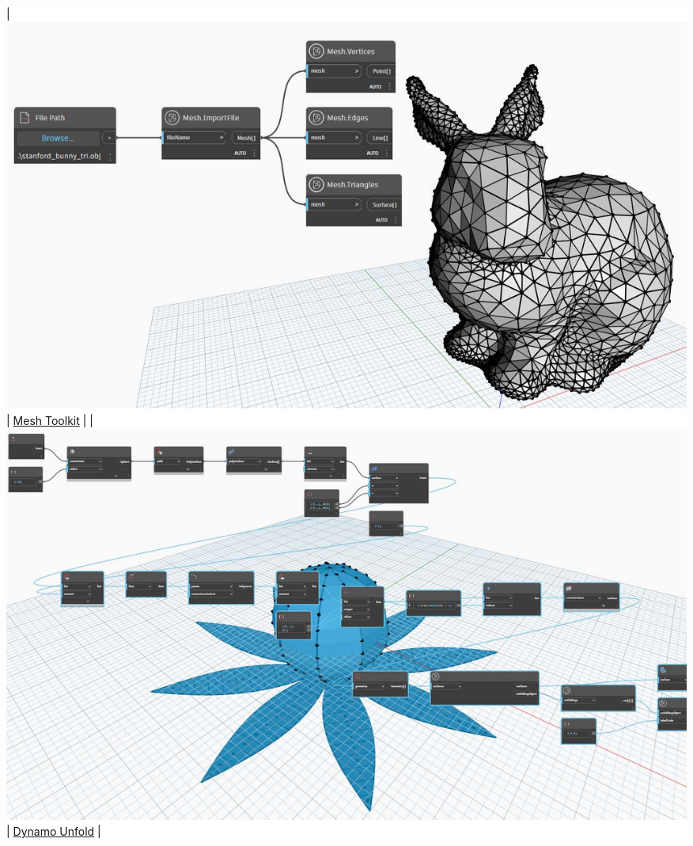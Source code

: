 | ![](<../../.gitbook/assets/meshToolkit case study 01.jpg>)                           | [Mesh Toolkit](https://github.com/DynamoDS/Dynamo/wiki/Dynamo-Mesh-Toolkit) |
| ![](<../../.gitbook/assets/package introduction - installing package folder 07.jpg>) | [Dynamo Unfold](http://dynamobim.com/dynamounfold/)                         |